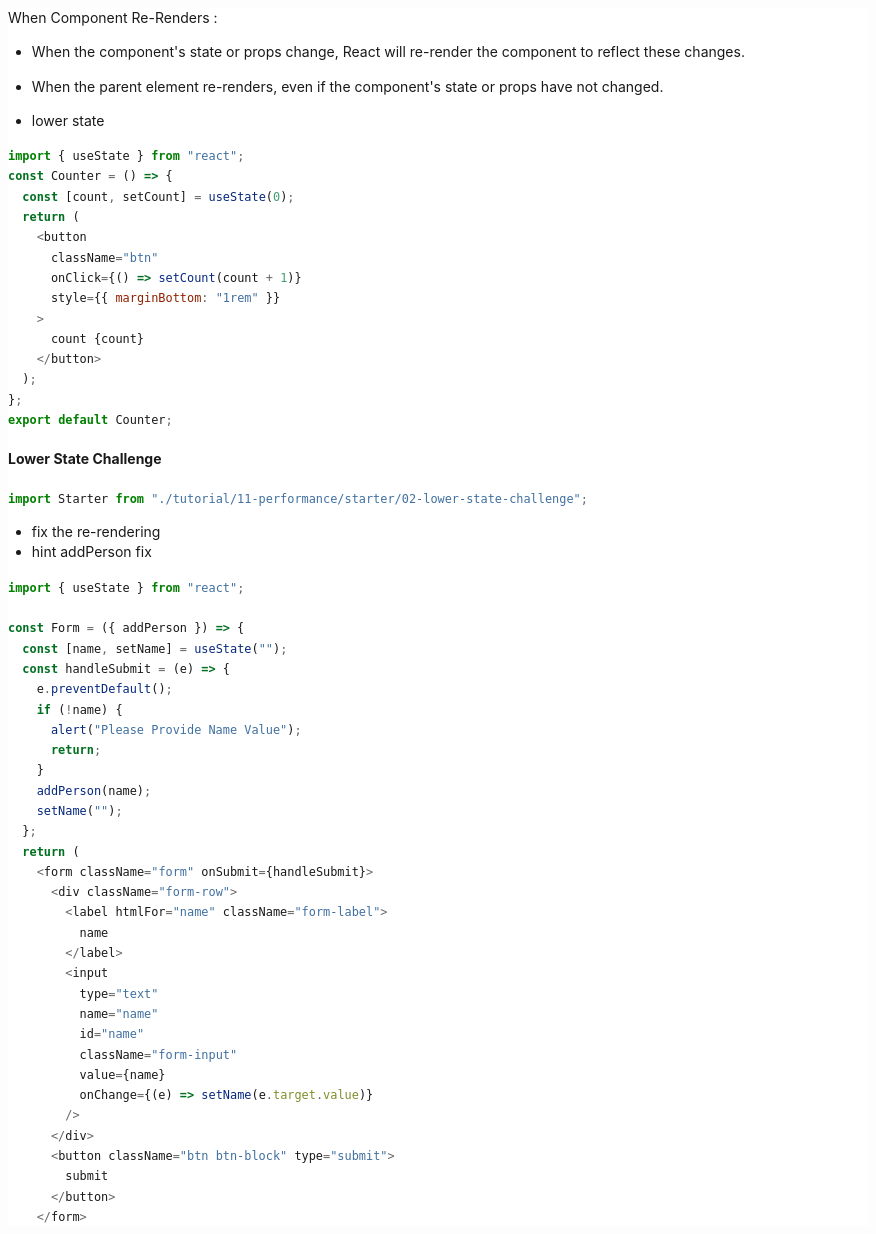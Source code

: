 When Component Re-Renders :

- When the component's state or props change, React will re-render the component to reflect these changes.

- When the parent element re-renders, even if the component's state or props have not changed.

- lower state

```js
import { useState } from "react";
const Counter = () => {
  const [count, setCount] = useState(0);
  return (
    <button
      className="btn"
      onClick={() => setCount(count + 1)}
      style={{ marginBottom: "1rem" }}
    >
      count {count}
    </button>
  );
};
export default Counter;
```

#### Lower State Challenge

```js
import Starter from "./tutorial/11-performance/starter/02-lower-state-challenge";
```

- fix the re-rendering
- hint addPerson fix

```js
import { useState } from "react";

const Form = ({ addPerson }) => {
  const [name, setName] = useState("");
  const handleSubmit = (e) => {
    e.preventDefault();
    if (!name) {
      alert("Please Provide Name Value");
      return;
    }
    addPerson(name);
    setName("");
  };
  return (
    <form className="form" onSubmit={handleSubmit}>
      <div className="form-row">
        <label htmlFor="name" className="form-label">
          name
        </label>
        <input
          type="text"
          name="name"
          id="name"
          className="form-input"
          value={name}
          onChange={(e) => setName(e.target.value)}
        />
      </div>
      <button className="btn btn-block" type="submit">
        submit
      </button>
    </form>
```